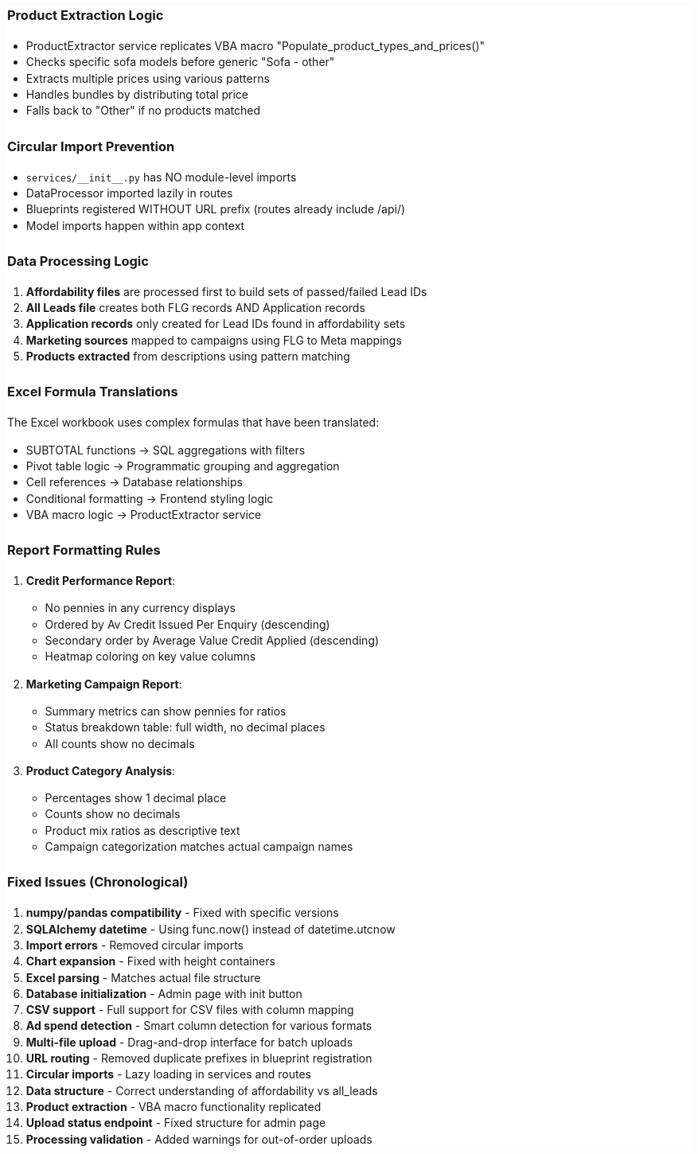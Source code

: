 ### Product Extraction Logic
- ProductExtractor service replicates VBA macro "Populate_product_types_and_prices()"
- Checks specific sofa models before generic "Sofa - other"
- Extracts multiple prices using various patterns
- Handles bundles by distributing total price
- Falls back to "Other" if no products matched

### Circular Import Prevention
- `services/__init__.py` has NO module-level imports
- DataProcessor imported lazily in routes
- Blueprints registered WITHOUT URL prefix (routes already include /api/)
- Model imports happen within app context

### Data Processing Logic
1. **Affordability files** are processed first to build sets of passed/failed Lead IDs
2. **All Leads file** creates both FLG records AND Application records
3. **Application records** only created for Lead IDs found in affordability sets
4. **Marketing sources** mapped to campaigns using FLG to Meta mappings
5. **Products extracted** from descriptions using pattern matching

### Excel Formula Translations
The Excel workbook uses complex formulas that have been translated:
- SUBTOTAL functions → SQL aggregations with filters
- Pivot table logic → Programmatic grouping and aggregation
- Cell references → Database relationships
- Conditional formatting → Frontend styling logic
- VBA macro logic → ProductExtractor service

### Report Formatting Rules
1. **Credit Performance Report**:
   - No pennies in any currency displays
   - Ordered by Av Credit Issued Per Enquiry (descending)
   - Secondary order by Average Value Credit Applied (descending)
   - Heatmap coloring on key value columns

2. **Marketing Campaign Report**:
   - Summary metrics can show pennies for ratios
   - Status breakdown table: full width, no decimal places
   - All counts show no decimals

3. **Product Category Analysis**:
   - Percentages show 1 decimal place
   - Counts show no decimals
   - Product mix ratios as descriptive text
   - Campaign categorization matches actual campaign names

### Fixed Issues (Chronological)
1. **numpy/pandas compatibility** - Fixed with specific versions
2. **SQLAlchemy datetime** - Using func.now() instead of datetime.utcnow
3. **Import errors** - Removed circular imports
4. **Chart expansion** - Fixed with height containers
5. **Excel parsing** - Matches actual file structure
6. **Database initialization** - Admin page with init button
7. **CSV support** - Full support for CSV files with column mapping
8. **Ad spend detection** - Smart column detection for various formats
9. **Multi-file upload** - Drag-and-drop interface for batch uploads
10. **URL routing** - Removed duplicate prefixes in blueprint registration
11. **Circular imports** - Lazy loading in services and routes
12. **Data structure** - Correct understanding of affordability vs all_leads
13. **Product extraction** - VBA macro functionality replicated
14. **Upload status endpoint** - Fixed structure for admin page
15. **Processing validation** - Added warnings for out-of-order uploads